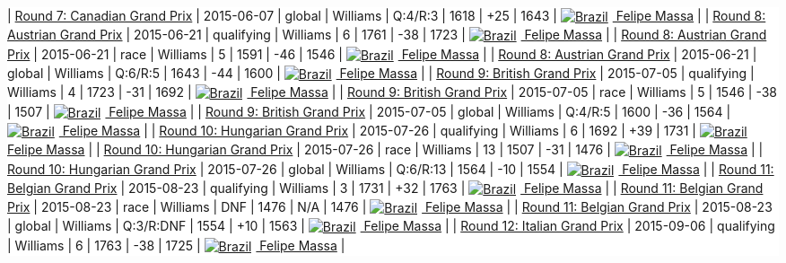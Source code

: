| [Round 7: Canadian Grand Prix](../seasons/2015-season-report#round-7-canadian-grand-prix) | 2015-06-07 | global | Williams | Q:4/R:3 | 1618 | +25 | 1643 | [<img src="https://upload.wikimedia.org/wikipedia/commons/0/05/Flag_of_Brazil.svg" alt="Brazil" width="20" height="auto" style="vertical-align: middle; margin-right: 5px;" onerror="this.outerHTML='🇧🇷'; this.style.marginRight='5px';"/> Felipe Massa](felipe-massa) |
| [Round 8: Austrian Grand Prix](../seasons/2015-season-report#round-8-austrian-grand-prix) | 2015-06-21 | qualifying | Williams | 6 | 1761 | -38 | 1723 | [<img src="https://upload.wikimedia.org/wikipedia/commons/0/05/Flag_of_Brazil.svg" alt="Brazil" width="20" height="auto" style="vertical-align: middle; margin-right: 5px;" onerror="this.outerHTML='🇧🇷'; this.style.marginRight='5px';"/> Felipe Massa](felipe-massa) |
| [Round 8: Austrian Grand Prix](../seasons/2015-season-report#round-8-austrian-grand-prix) | 2015-06-21 | race | Williams | 5 | 1591 | -46 | 1546 | [<img src="https://upload.wikimedia.org/wikipedia/commons/0/05/Flag_of_Brazil.svg" alt="Brazil" width="20" height="auto" style="vertical-align: middle; margin-right: 5px;" onerror="this.outerHTML='🇧🇷'; this.style.marginRight='5px';"/> Felipe Massa](felipe-massa) |
| [Round 8: Austrian Grand Prix](../seasons/2015-season-report#round-8-austrian-grand-prix) | 2015-06-21 | global | Williams | Q:6/R:5 | 1643 | -44 | 1600 | [<img src="https://upload.wikimedia.org/wikipedia/commons/0/05/Flag_of_Brazil.svg" alt="Brazil" width="20" height="auto" style="vertical-align: middle; margin-right: 5px;" onerror="this.outerHTML='🇧🇷'; this.style.marginRight='5px';"/> Felipe Massa](felipe-massa) |
| [Round 9: British Grand Prix](../seasons/2015-season-report#round-9-british-grand-prix) | 2015-07-05 | qualifying | Williams | 4 | 1723 | -31 | 1692 | [<img src="https://upload.wikimedia.org/wikipedia/commons/0/05/Flag_of_Brazil.svg" alt="Brazil" width="20" height="auto" style="vertical-align: middle; margin-right: 5px;" onerror="this.outerHTML='🇧🇷'; this.style.marginRight='5px';"/> Felipe Massa](felipe-massa) |
| [Round 9: British Grand Prix](../seasons/2015-season-report#round-9-british-grand-prix) | 2015-07-05 | race | Williams | 5 | 1546 | -38 | 1507 | [<img src="https://upload.wikimedia.org/wikipedia/commons/0/05/Flag_of_Brazil.svg" alt="Brazil" width="20" height="auto" style="vertical-align: middle; margin-right: 5px;" onerror="this.outerHTML='🇧🇷'; this.style.marginRight='5px';"/> Felipe Massa](felipe-massa) |
| [Round 9: British Grand Prix](../seasons/2015-season-report#round-9-british-grand-prix) | 2015-07-05 | global | Williams | Q:4/R:5 | 1600 | -36 | 1564 | [<img src="https://upload.wikimedia.org/wikipedia/commons/0/05/Flag_of_Brazil.svg" alt="Brazil" width="20" height="auto" style="vertical-align: middle; margin-right: 5px;" onerror="this.outerHTML='🇧🇷'; this.style.marginRight='5px';"/> Felipe Massa](felipe-massa) |
| [Round 10: Hungarian Grand Prix](../seasons/2015-season-report#round-10-hungarian-grand-prix) | 2015-07-26 | qualifying | Williams | 6 | 1692 | +39 | 1731 | [<img src="https://upload.wikimedia.org/wikipedia/commons/0/05/Flag_of_Brazil.svg" alt="Brazil" width="20" height="auto" style="vertical-align: middle; margin-right: 5px;" onerror="this.outerHTML='🇧🇷'; this.style.marginRight='5px';"/> Felipe Massa](felipe-massa) |
| [Round 10: Hungarian Grand Prix](../seasons/2015-season-report#round-10-hungarian-grand-prix) | 2015-07-26 | race | Williams | 13 | 1507 | -31 | 1476 | [<img src="https://upload.wikimedia.org/wikipedia/commons/0/05/Flag_of_Brazil.svg" alt="Brazil" width="20" height="auto" style="vertical-align: middle; margin-right: 5px;" onerror="this.outerHTML='🇧🇷'; this.style.marginRight='5px';"/> Felipe Massa](felipe-massa) |
| [Round 10: Hungarian Grand Prix](../seasons/2015-season-report#round-10-hungarian-grand-prix) | 2015-07-26 | global | Williams | Q:6/R:13 | 1564 | -10 | 1554 | [<img src="https://upload.wikimedia.org/wikipedia/commons/0/05/Flag_of_Brazil.svg" alt="Brazil" width="20" height="auto" style="vertical-align: middle; margin-right: 5px;" onerror="this.outerHTML='🇧🇷'; this.style.marginRight='5px';"/> Felipe Massa](felipe-massa) |
| [Round 11: Belgian Grand Prix](../seasons/2015-season-report#round-11-belgian-grand-prix) | 2015-08-23 | qualifying | Williams | 3 | 1731 | +32 | 1763 | [<img src="https://upload.wikimedia.org/wikipedia/commons/0/05/Flag_of_Brazil.svg" alt="Brazil" width="20" height="auto" style="vertical-align: middle; margin-right: 5px;" onerror="this.outerHTML='🇧🇷'; this.style.marginRight='5px';"/> Felipe Massa](felipe-massa) |
| [Round 11: Belgian Grand Prix](../seasons/2015-season-report#round-11-belgian-grand-prix) | 2015-08-23 | race | Williams | DNF | 1476 | N/A | 1476 | [<img src="https://upload.wikimedia.org/wikipedia/commons/0/05/Flag_of_Brazil.svg" alt="Brazil" width="20" height="auto" style="vertical-align: middle; margin-right: 5px;" onerror="this.outerHTML='🇧🇷'; this.style.marginRight='5px';"/> Felipe Massa](felipe-massa) |
| [Round 11: Belgian Grand Prix](../seasons/2015-season-report#round-11-belgian-grand-prix) | 2015-08-23 | global | Williams | Q:3/R:DNF | 1554 | +10 | 1563 | [<img src="https://upload.wikimedia.org/wikipedia/commons/0/05/Flag_of_Brazil.svg" alt="Brazil" width="20" height="auto" style="vertical-align: middle; margin-right: 5px;" onerror="this.outerHTML='🇧🇷'; this.style.marginRight='5px';"/> Felipe Massa](felipe-massa) |
| [Round 12: Italian Grand Prix](../seasons/2015-season-report#round-12-italian-grand-prix) | 2015-09-06 | qualifying | Williams | 6 | 1763 | -38 | 1725 | [<img src="https://upload.wikimedia.org/wikipedia/commons/0/05/Flag_of_Brazil.svg" alt="Brazil" width="20" height="auto" style="vertical-align: middle; margin-right: 5px;" onerror="this.outerHTML='🇧🇷'; this.style.marginRight='5px';"/> Felipe Massa](felipe-massa) |